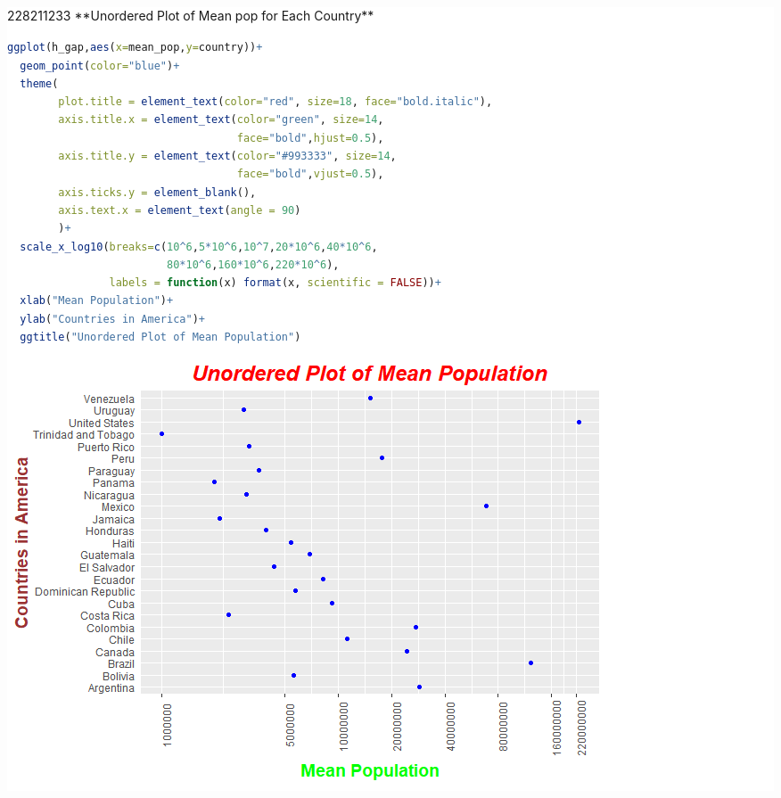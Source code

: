 <td style="text-align:center;">
228211233
</td>
</tr>
</tbody>
</table>
**Unordered Plot of Mean pop for Each Country**

``` r
ggplot(h_gap,aes(x=mean_pop,y=country))+
  geom_point(color="blue")+
  theme(
        plot.title = element_text(color="red", size=18, face="bold.italic"),
        axis.title.x = element_text(color="green", size=14,
                                    face="bold",hjust=0.5),
        axis.title.y = element_text(color="#993333", size=14,
                                    face="bold",vjust=0.5),
        axis.ticks.y = element_blank(),
        axis.text.x = element_text(angle = 90)
        )+
  scale_x_log10(breaks=c(10^6,5*10^6,10^7,20*10^6,40*10^6,
                         80*10^6,160*10^6,220*10^6),
                labels = function(x) format(x, scientific = FALSE))+
  xlab("Mean Population")+
  ylab("Countries in America")+
  ggtitle("Unordered Plot of Mean Population")
```

![](hw05_gapminder_files/figure-markdown_github-ascii_identifiers/unnamed-chunk-17-1.png)
